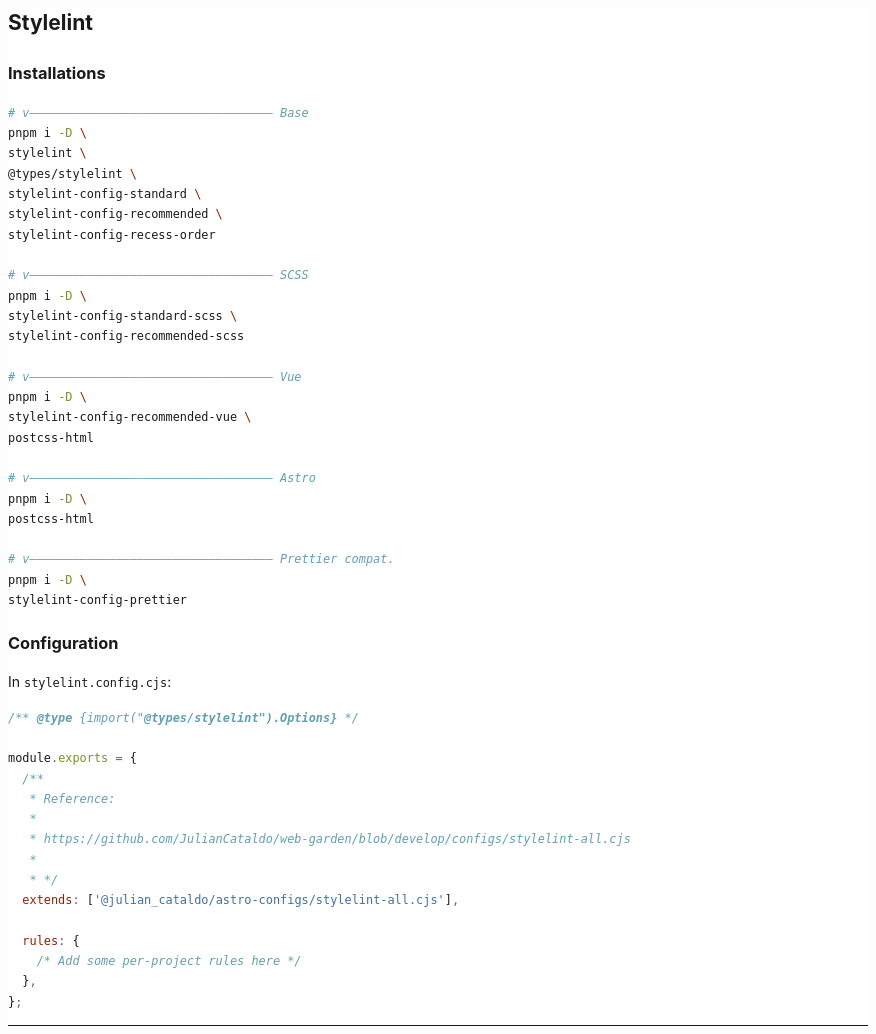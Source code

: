 ## Stylelint

### Installations

```sh
# v—————————————————————————————————— Base
pnpm i -D \
stylelint \
@types/stylelint \
stylelint-config-standard \
stylelint-config-recommended \
stylelint-config-recess-order

# v—————————————————————————————————— SCSS
pnpm i -D \
stylelint-config-standard-scss \
stylelint-config-recommended-scss

# v—————————————————————————————————— Vue
pnpm i -D \
stylelint-config-recommended-vue \
postcss-html

# v—————————————————————————————————— Astro
pnpm i -D \
postcss-html

# v—————————————————————————————————— Prettier compat.
pnpm i -D \
stylelint-config-prettier
```

### Configuration

In `stylelint.config.cjs`:

```js
/** @type {import("@types/stylelint").Options} */

module.exports = {
  /**
   * Reference:
   *
   * https://github.com/JulianCataldo/web-garden/blob/develop/configs/stylelint-all.cjs
   *
   * */
  extends: ['@julian_cataldo/astro-configs/stylelint-all.cjs'],

  rules: {
    /* Add some per-project rules here */
  },
};
```

---